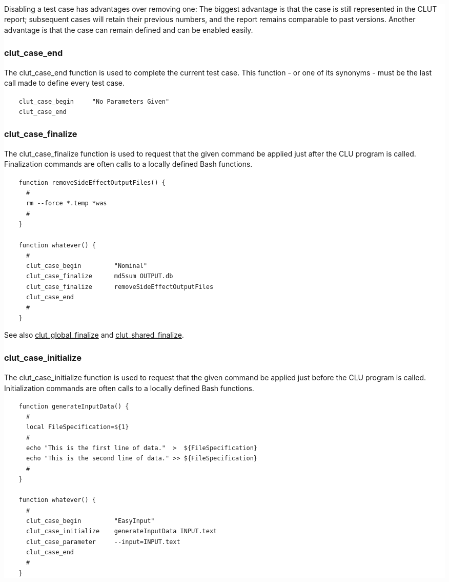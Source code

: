 Disabling a test case has advantages over removing one: The biggest advantage is that the case is still represented in
the CLUT report; subsequent cases will retain their previous numbers, and the report remains comparable to past
versions. Another advantage is that the case can remain defined and can be enabled easily.

### clut_case_end

The clut_case_end function is used to complete the current test case.
This function - or one of its synonyms - must be the last call made to define every test case.

~~~~
	clut_case_begin		"No Parameters Given"
	clut_case_end
~~~~

### clut_case_finalize

The clut_case_finalize function is used to request that the given command be applied
just after the CLU program is called.
Finalization commands are often calls to a locally defined Bash functions.

~~~~
	function removeSideEffectOutputFiles() {
	  #
	  rm --force *.temp *was
	  #
	}
	
	function whatever() {
	  #
	  clut_case_begin         "Nominal"
	  clut_case_finalize      md5sum OUTPUT.db
	  clut_case_finalize      removeSideEffectOutputFiles
	  clut_case_end
	  #
	}
~~~~

See also [clut_global_finalize](#clut_global_finalize-command) and
[clut_shared_finalize](#clut_shared_finalize-command).

### clut_case_initialize

The clut_case_initialize function is used to request that the given command be applied
just before the CLU program is called.
Initialization commands are often calls to a locally defined Bash functions.

~~~~
	function generateInputData() {
	  #
	  local FileSpecification=${1}
	  #
	  echo "This is the first line of data."  >  ${FileSpecification}
	  echo "This is the second line of data." >> ${FileSpecification}
	  #
	}

	function whatever() {
	  #
	  clut_case_begin         "EasyInput"
	  clut_case_initialize    generateInputData INPUT.text
	  clut_case_parameter     --input=INPUT.text
	  clut_case_end
	  #
	}
~~~~
